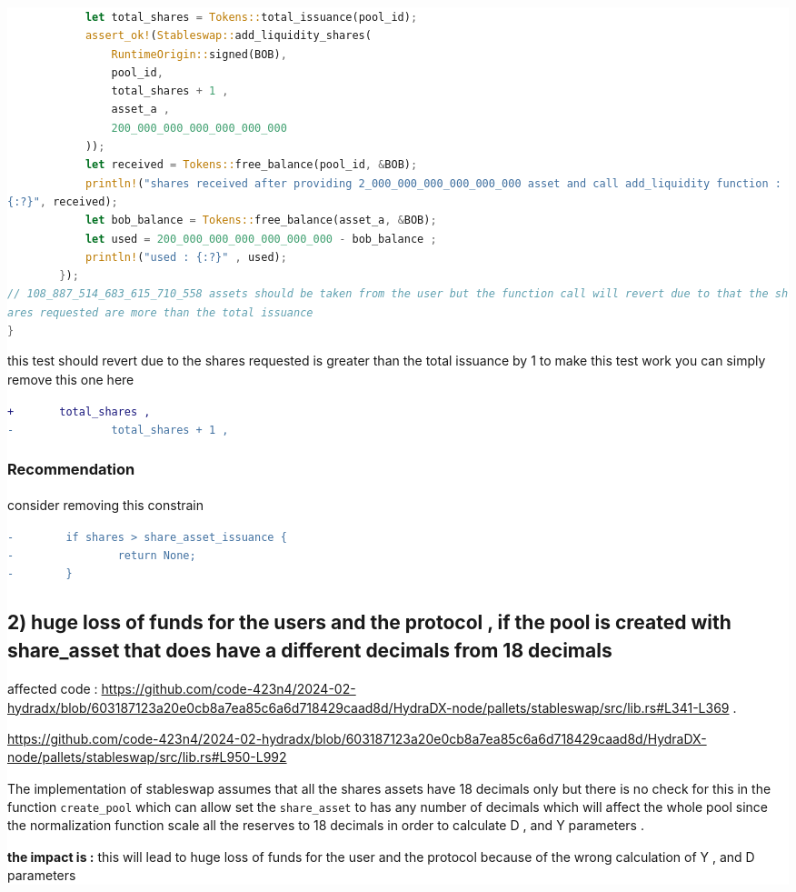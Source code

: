 ```rust 
			let total_shares = Tokens::total_issuance(pool_id); 
			assert_ok!(Stableswap::add_liquidity_shares(
				RuntimeOrigin::signed(BOB),
				pool_id,
				total_shares + 1 , 
				asset_a , 
				200_000_000_000_000_000_000
			));
			let received = Tokens::free_balance(pool_id, &BOB);
			println!("shares received after providing 2_000_000_000_000_000_000 asset and call add_liquidity function : {:?}", received);
			let bob_balance = Tokens::free_balance(asset_a, &BOB);
			let used = 200_000_000_000_000_000_000 - bob_balance ; 
			println!("used : {:?}" , used);
		});
// 108_887_514_683_615_710_558 assets should be taken from the user but the function call will revert due to that the shares requested are more than the total issuance 
}

```

this test should revert due to the shares requested is greater than the total issuance by 1 
to make this test work you can simply remove this one here 
```diff 
+       total_shares ,
-				total_shares + 1 , 
```

### Recommendation 
consider removing this constrain 
```diff
-        if shares > share_asset_issuance {
-                return None;
-        }
```

## 2) huge loss of funds for the users and the protocol , if the pool is created with share_asset that does have a different decimals from 18 decimals 
affected code : 
https://github.com/code-423n4/2024-02-hydradx/blob/603187123a20e0cb8a7ea85c6a6d718429caad8d/HydraDX-node/pallets/stableswap/src/lib.rs#L341-L369 . 

https://github.com/code-423n4/2024-02-hydradx/blob/603187123a20e0cb8a7ea85c6a6d718429caad8d/HydraDX-node/pallets/stableswap/src/lib.rs#L950-L992

The implementation of stableswap assumes that all the shares assets have 18 decimals only but there is no check for this in the function `create_pool` which can allow set the `share_asset` to has any number of decimals which will affect the whole pool since the normalization function scale all the reserves to 18 decimals in order to calculate D , and Y parameters . 

**the impact is :** 
this will lead to huge loss of funds for the user and the protocol because of the wrong calculation of Y , and D parameters 
